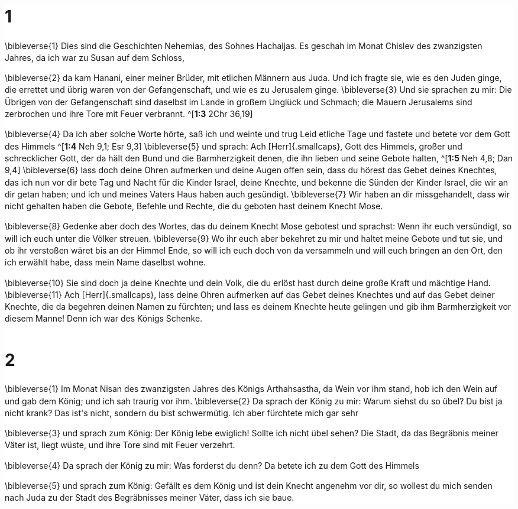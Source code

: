 # 1
\bibleverse{1} Dies sind die Geschichten Nehemias, des Sohnes Hachaljas. Es geschah im Monat Chislev des zwanzigsten Jahres, da ich war zu Susan auf dem Schloss, 


\bibleverse{2} da kam Hanani, einer meiner Brüder, mit etlichen Männern aus Juda. Und ich fragte sie, wie es den Juden ginge, die errettet und übrig waren von der Gefangenschaft, und wie es zu Jerusalem ginge. \bibleverse{3} Und sie sprachen zu mir: Die Übrigen von der Gefangenschaft sind daselbst im Lande in großem Unglück und Schmach; die Mauern Jerusalems sind zerbrochen und ihre Tore mit Feuer verbrannt. 
^[**1:3** 2Chr 36,19] 


\bibleverse{4} Da ich aber solche Worte hörte, saß ich und weinte und trug Leid etliche Tage und fastete und betete vor dem Gott des Himmels ^[**1:4** Neh 9,1; Esr 9,3] \bibleverse{5} und sprach: Ach [Herr]{.smallcaps}, Gott des Himmels, großer und schrecklicher Gott, der da hält den Bund und die Barmherzigkeit denen, die ihn lieben und seine Gebote halten, ^[**1:5** Neh 4,8; Dan 9,4] \bibleverse{6} lass doch deine Ohren aufmerken und deine Augen offen sein, dass du hörest das Gebet deines Knechtes, das ich nun vor dir bete Tag und Nacht für die Kinder Israel, deine Knechte, und bekenne die Sünden der Kinder Israel, die wir an dir getan haben; und ich und meines Vaters Haus haben auch gesündigt. \bibleverse{7} Wir haben an dir missgehandelt, dass wir nicht gehalten haben die Gebote, Befehle und Rechte, die du geboten hast deinem Knecht Mose. 

 

\bibleverse{8} Gedenke aber doch des Wortes, das du deinem Knecht Mose gebotest und sprachst: Wenn ihr euch versündigt, so will ich euch unter die Völker streuen. \bibleverse{9} Wo ihr euch aber bekehret zu mir und haltet meine Gebote und tut sie, und ob ihr verstoßen wäret bis an der Himmel Ende, so will ich euch doch von da versammeln und will euch bringen an den Ort, den ich erwählt habe, dass mein Name daselbst wohne. 


\bibleverse{10} Sie sind doch ja deine Knechte und dein Volk, die du erlöst hast durch deine große Kraft und mächtige Hand. \bibleverse{11} Ach [Herr]{.smallcaps}, lass deine Ohren aufmerken auf das Gebet deines Knechtes und auf das Gebet deiner Knechte, die da begehren deinen Namen zu fürchten; und lass es deinem Knechte heute gelingen und gib ihm Barmherzigkeit vor diesem Manne! Denn ich war des Königs Schenke.
# 2
\bibleverse{1} Im Monat Nisan des zwanzigsten Jahres des Königs Arthahsastha, da Wein vor ihm stand, hob ich den Wein auf und gab dem König; und ich sah traurig vor ihm. \bibleverse{2} Da sprach der König zu mir: Warum siehst du so übel? Du bist ja nicht krank? Das ist's nicht, sondern du bist schwermütig. Ich aber fürchtete mich gar sehr 


\bibleverse{3} und sprach zum König: Der König lebe ewiglich! Sollte ich nicht übel sehen? Die Stadt, da das Begräbnis meiner Väter ist, liegt wüste, und ihre Tore sind mit Feuer verzehrt. 


\bibleverse{4} Da sprach der König zu mir: Was forderst du denn? Da betete ich zu dem Gott des Himmels 


\bibleverse{5} und sprach zum König: Gefällt es dem König und ist dein Knecht angenehm vor dir, so wollest du mich senden nach Juda zu der Stadt des Begräbnisses meiner Väter, dass ich sie baue. 
